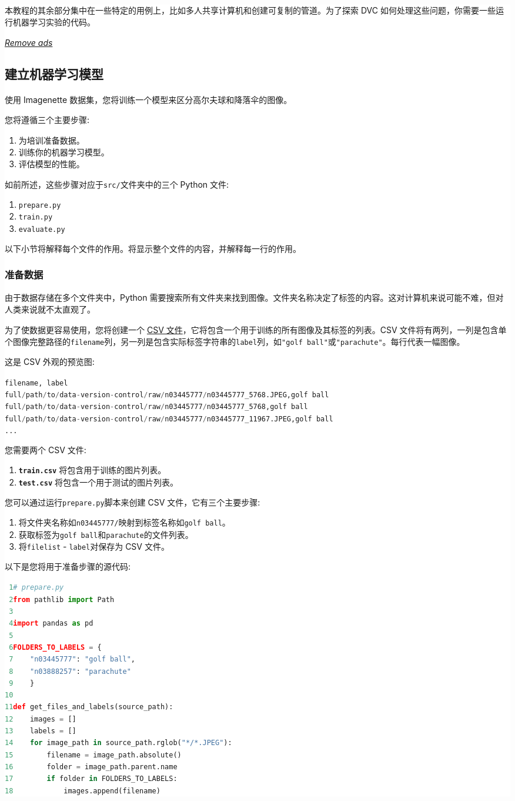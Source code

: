 本教程的其余部分集中在一些特定的用例上，比如多人共享计算机和创建可复制的管道。为了探索 DVC 如何处理这些问题，你需要一些运行机器学习实验的代码。

[*Remove ads*](/account/join/)

## 建立机器学习模型

使用 Imagenette 数据集，您将训练一个模型来区分高尔夫球和降落伞的图像。

您将遵循三个主要步骤:

1.  为培训准备数据。
2.  训练你的机器学习模型。
3.  评估模型的性能。

如前所述，这些步骤对应于`src/`文件夹中的三个 Python 文件:

1.  `prepare.py`
2.  `train.py`
3.  `evaluate.py`

以下小节将解释每个文件的作用。将显示整个文件的内容，并解释每一行的作用。

### 准备数据

由于数据存储在多个文件夹中，Python 需要搜索所有文件夹来找到图像。文件夹名称决定了标签的内容。这对计算机来说可能不难，但对人类来说就不太直观了。

为了使数据更容易使用，您将创建一个 [CSV 文件](https://realpython.com/python-csv/)，它将包含一个用于训练的所有图像及其标签的列表。CSV 文件将有两列，一列是包含单个图像完整路径的`filename`列，另一列是包含实际标签字符串的`label`列，如`"golf ball"`或`"parachute"`。每行代表一幅图像。

这是 CSV 外观的预览图:

```py
filename, label
full/path/to/data-version-control/raw/n03445777/n03445777_5768.JPEG,golf ball
full/path/to/data-version-control/raw/n03445777/n03445777_5768,golf ball
full/path/to/data-version-control/raw/n03445777/n03445777_11967.JPEG,golf ball
...
```

您需要两个 CSV 文件:

1.  **`train.csv`** 将包含用于训练的图片列表。
2.  **`test.csv`** 将包含一个用于测试的图片列表。

您可以通过运行`prepare.py`脚本来创建 CSV 文件，它有三个主要步骤:

1.  将文件夹名称如`n03445777/`映射到标签名称如`golf ball`。
2.  获取标签为`golf ball`和`parachute`的文件列表。
3.  将`filelist` - `label`对保存为 CSV 文件。

以下是您将用于准备步骤的源代码:

```py
 1# prepare.py
 2from pathlib import Path
 3
 4import pandas as pd
 5
 6FOLDERS_TO_LABELS = {
 7    "n03445777": "golf ball",
 8    "n03888257": "parachute"
 9    }
10
11def get_files_and_labels(source_path):
12    images = []
13    labels = []
14    for image_path in source_path.rglob("*/*.JPEG"):
15        filename = image_path.absolute()
16        folder = image_path.parent.name
17        if folder in FOLDERS_TO_LABELS:
18            images.append(filename)
```